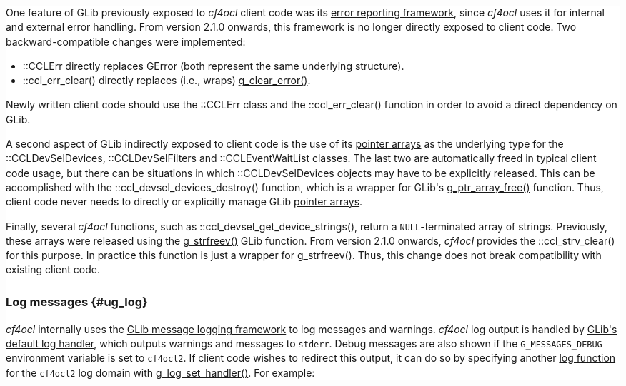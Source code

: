 One feature of GLib previously exposed to _cf4ocl_ client code was its
[error reporting framework](https://developer.gnome.org/glib/stable/glib-Error-Reporting.html),
since _cf4ocl_ uses it for internal and external error handling. From version
2.1.0 onwards, this framework is no longer directly exposed to client code. Two
backward-compatible changes were implemented:

* ::CCLErr directly replaces
  [GError](https://developer.gnome.org/glib/stable/glib-Error-Reporting.html#GError)
  (both represent the same underlying structure).
* ::ccl_err_clear() directly replaces (i.e., wraps)
  [g_clear_error()](https://developer.gnome.org/glib/stable/glib-Error-Reporting.html#g-clear-error).

Newly written client code should use the ::CCLErr class and the
::ccl_err_clear() function in order to avoid a direct dependency on GLib.

A second aspect of GLib indirectly exposed to client code is the use of its
[pointer arrays](https://developer.gnome.org/glib/stable/glib-Pointer-Arrays.html)
as the underlying type for the ::CCLDevSelDevices, ::CCLDevSelFilters and
::CCLEventWaitList classes. The last two are automatically freed in typical
client code usage, but there can be situations in which ::CCLDevSelDevices
objects may have to be explicitly released. This can be accomplished with the
::ccl_devsel_devices_destroy() function, which is a wrapper for GLib's
[g_ptr_array_free()](https://developer.gnome.org/glib/stable/glib-Pointer-Arrays.html#g-ptr-array-free)
function. Thus, client code never needs to directly or explicitly manage GLib
[pointer arrays](https://developer.gnome.org/glib/stable/glib-Pointer-Arrays.html).

Finally, several _cf4ocl_ functions, such as ::ccl_devsel_get_device_strings(),
return a `NULL`-terminated array of strings. Previously, these arrays were
released using the
[g_strfreev()](https://developer.gnome.org/glib/stable/glib-String-Utility-Functions.html#g-strfreev)
GLib function. From version 2.1.0 onwards,  _cf4ocl_ provides the
::ccl_strv_clear() for this purpose. In practice this function is just a wrapper
for [g_strfreev()](https://developer.gnome.org/glib/stable/glib-String-Utility-Functions.html#g-strfreev).
Thus, this change does not break compatibility with existing client code.

### Log messages {#ug_log}

_cf4ocl_ internally uses the
[GLib message logging framework](https://developer.gnome.org/glib/stable/glib-Message-Logging.html)
to log messages and warnings. _cf4ocl_ log output is handled by
[GLib's default log handler](https://developer.gnome.org/glib/stable/glib-Message-Logging.html#g-log-default-handler),
which outputs warnings and messages to `stderr`. Debug messages are also shown
if the `G_MESSAGES_DEBUG` environment variable is set to `cf4ocl2`. If client
code wishes to redirect this output, it can do so by specifying another
[log function](https://developer.gnome.org/glib/stable/glib-Message-Logging.html#GLogFunc)
for the `cf4ocl2` log domain with
[g_log_set_handler()](https://developer.gnome.org/glib/stable/glib-Message-Logging.html#g-log-set-handler).
For example:
